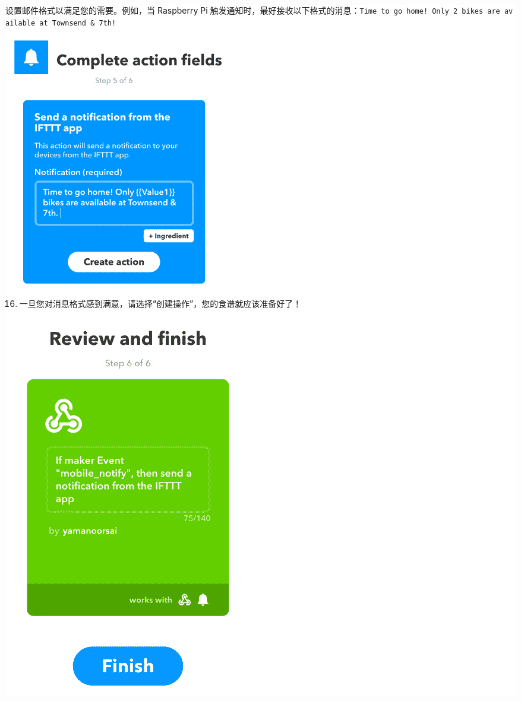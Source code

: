 设置邮件格式以满足您的需要。例如，当 Raspberry Pi 触发通知时，最好接收以下格式的消息：`Time to go home! Only 2 bikes are available at Townsend & 7th!`

![](img/21ebe4f5-60ce-42ca-b57a-a7ac6ce9b362.png)

16.  一旦您对消息格式感到满意，请选择“创建操作”，您的食谱就应该准备好了！

![](img/77fb0b9e-af9f-4ed6-ac95-fd5881e6545e.png)
